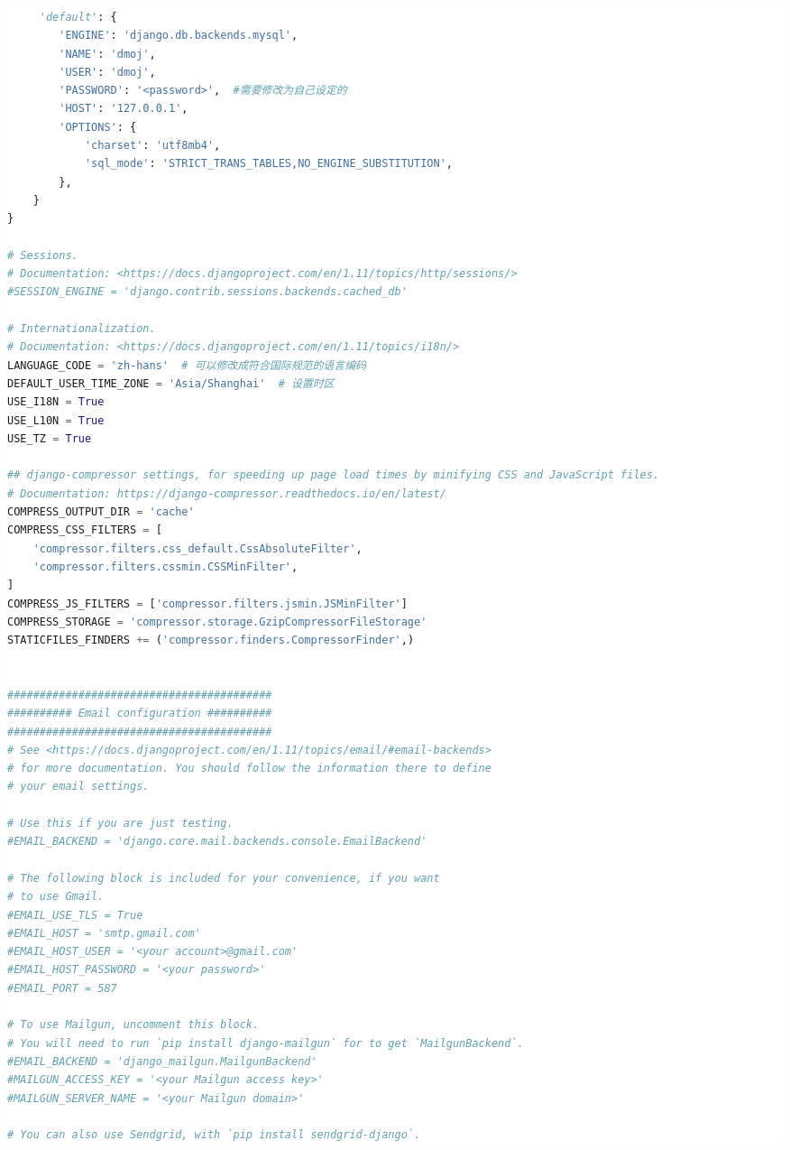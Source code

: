 ```python
     'default': {
        'ENGINE': 'django.db.backends.mysql',
        'NAME': 'dmoj',
        'USER': 'dmoj',
        'PASSWORD': '<password>',  #需要修改为自己设定的
        'HOST': '127.0.0.1',
        'OPTIONS': {
            'charset': 'utf8mb4',
            'sql_mode': 'STRICT_TRANS_TABLES,NO_ENGINE_SUBSTITUTION',
        },
    }
}

# Sessions.
# Documentation: <https://docs.djangoproject.com/en/1.11/topics/http/sessions/>
#SESSION_ENGINE = 'django.contrib.sessions.backends.cached_db'

# Internationalization.
# Documentation: <https://docs.djangoproject.com/en/1.11/topics/i18n/>
LANGUAGE_CODE = 'zh-hans'  # 可以修改成符合国际规范的语言编码
DEFAULT_USER_TIME_ZONE = 'Asia/Shanghai'  # 设置时区
USE_I18N = True
USE_L10N = True
USE_TZ = True

## django-compressor settings, for speeding up page load times by minifying CSS and JavaScript files.
# Documentation: https://django-compressor.readthedocs.io/en/latest/
COMPRESS_OUTPUT_DIR = 'cache'
COMPRESS_CSS_FILTERS = [
    'compressor.filters.css_default.CssAbsoluteFilter',
    'compressor.filters.cssmin.CSSMinFilter',
]
COMPRESS_JS_FILTERS = ['compressor.filters.jsmin.JSMinFilter']
COMPRESS_STORAGE = 'compressor.storage.GzipCompressorFileStorage'
STATICFILES_FINDERS += ('compressor.finders.CompressorFinder',)


#########################################
########## Email configuration ##########
#########################################
# See <https://docs.djangoproject.com/en/1.11/topics/email/#email-backends>
# for more documentation. You should follow the information there to define
# your email settings.

# Use this if you are just testing.
#EMAIL_BACKEND = 'django.core.mail.backends.console.EmailBackend'

# The following block is included for your convenience, if you want
# to use Gmail.
#EMAIL_USE_TLS = True
#EMAIL_HOST = 'smtp.gmail.com'
#EMAIL_HOST_USER = '<your account>@gmail.com'
#EMAIL_HOST_PASSWORD = '<your password>'
#EMAIL_PORT = 587

# To use Mailgun, uncomment this block.
# You will need to run `pip install django-mailgun` for to get `MailgunBackend`.
#EMAIL_BACKEND = 'django_mailgun.MailgunBackend'
#MAILGUN_ACCESS_KEY = '<your Mailgun access key>'
#MAILGUN_SERVER_NAME = '<your Mailgun domain>'

# You can also use Sendgrid, with `pip install sendgrid-django`.
```